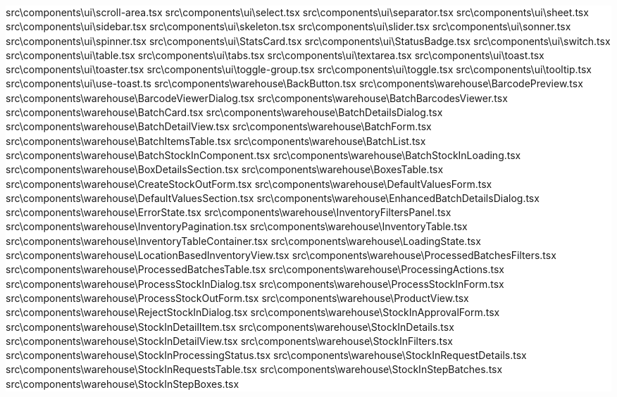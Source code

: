 src\components\ui\scroll-area.tsx
src\components\ui\select.tsx
src\components\ui\separator.tsx
src\components\ui\sheet.tsx
src\components\ui\sidebar.tsx
src\components\ui\skeleton.tsx
src\components\ui\slider.tsx
src\components\ui\sonner.tsx
src\components\ui\spinner.tsx
src\components\ui\StatsCard.tsx
src\components\ui\StatusBadge.tsx
src\components\ui\switch.tsx
src\components\ui\table.tsx
src\components\ui\tabs.tsx
src\components\ui\textarea.tsx
src\components\ui\toast.tsx
src\components\ui\toaster.tsx
src\components\ui\toggle-group.tsx
src\components\ui\toggle.tsx
src\components\ui\tooltip.tsx
src\components\ui\use-toast.ts
src\components\warehouse\BackButton.tsx
src\components\warehouse\BarcodePreview.tsx
src\components\warehouse\BarcodeViewerDialog.tsx
src\components\warehouse\BatchBarcodesViewer.tsx
src\components\warehouse\BatchCard.tsx
src\components\warehouse\BatchDetailsDialog.tsx
src\components\warehouse\BatchDetailView.tsx
src\components\warehouse\BatchForm.tsx
src\components\warehouse\BatchItemsTable.tsx
src\components\warehouse\BatchList.tsx
src\components\warehouse\BatchStockInComponent.tsx
src\components\warehouse\BatchStockInLoading.tsx
src\components\warehouse\BoxDetailsSection.tsx
src\components\warehouse\BoxesTable.tsx
src\components\warehouse\CreateStockOutForm.tsx
src\components\warehouse\DefaultValuesForm.tsx
src\components\warehouse\DefaultValuesSection.tsx
src\components\warehouse\EnhancedBatchDetailsDialog.tsx
src\components\warehouse\ErrorState.tsx
src\components\warehouse\InventoryFiltersPanel.tsx
src\components\warehouse\InventoryPagination.tsx
src\components\warehouse\InventoryTable.tsx
src\components\warehouse\InventoryTableContainer.tsx
src\components\warehouse\LoadingState.tsx
src\components\warehouse\LocationBasedInventoryView.tsx
src\components\warehouse\ProcessedBatchesFilters.tsx
src\components\warehouse\ProcessedBatchesTable.tsx
src\components\warehouse\ProcessingActions.tsx
src\components\warehouse\ProcessStockInDialog.tsx
src\components\warehouse\ProcessStockInForm.tsx
src\components\warehouse\ProcessStockOutForm.tsx
src\components\warehouse\ProductView.tsx
src\components\warehouse\RejectStockInDialog.tsx
src\components\warehouse\StockInApprovalForm.tsx
src\components\warehouse\StockInDetailItem.tsx
src\components\warehouse\StockInDetails.tsx
src\components\warehouse\StockInDetailView.tsx
src\components\warehouse\StockInFilters.tsx
src\components\warehouse\StockInProcessingStatus.tsx
src\components\warehouse\StockInRequestDetails.tsx
src\components\warehouse\StockInRequestsTable.tsx
src\components\warehouse\StockInStepBatches.tsx
src\components\warehouse\StockInStepBoxes.tsx